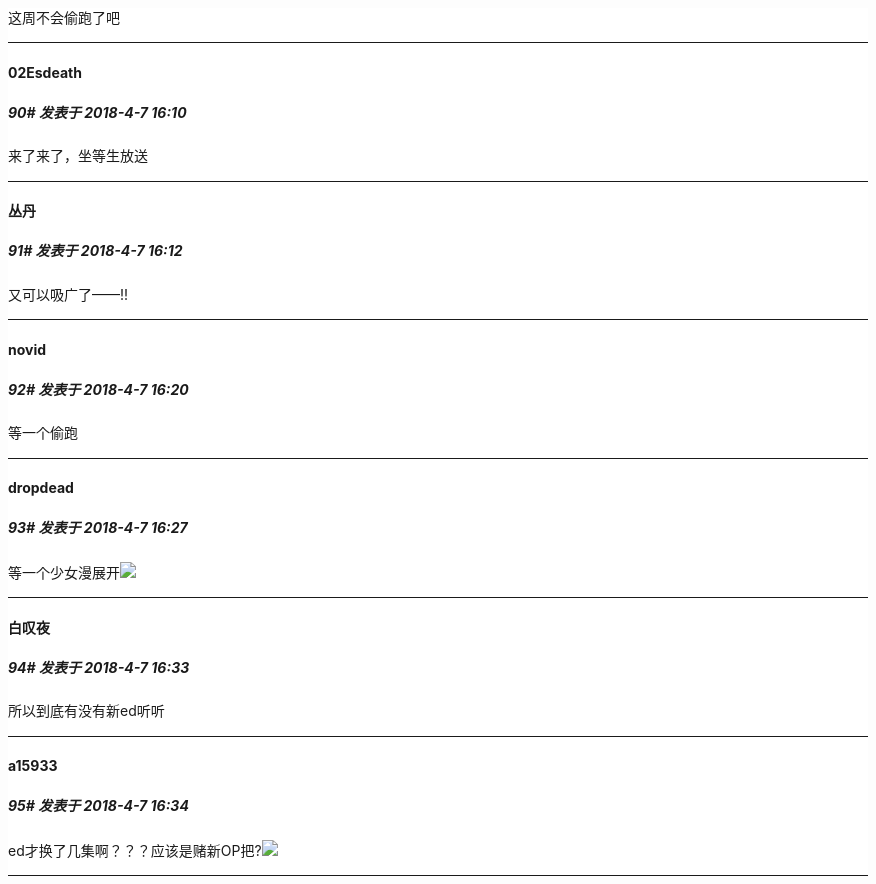
这周不会偷跑了吧


-----

####  02Esdeath  
##### 90#       发表于 2018-4-7 16:10


来了来了，坐等生放送


-----

####  丛丹  
##### 91#       发表于 2018-4-7 16:12


又可以吸广了——!!


-----

####  novid  
##### 92#       发表于 2018-4-7 16:20


等一个偷跑


-----

####  dropdead  
##### 93#       发表于 2018-4-7 16:27


等一个少女漫展开<img src="https://static.saraba1st.com/image/smiley/face2017/037.png" referrerpolicy="no-referrer">


-----

####  白叹夜  
##### 94#       发表于 2018-4-7 16:33


所以到底有没有新ed听听


-----

####  a15933  
##### 95#       发表于 2018-4-7 16:34


ed才换了几集啊？？？应该是赌新OP把?<img src="https://static.saraba1st.com/image/smiley/face2017/048.png" referrerpolicy="no-referrer">


-----
